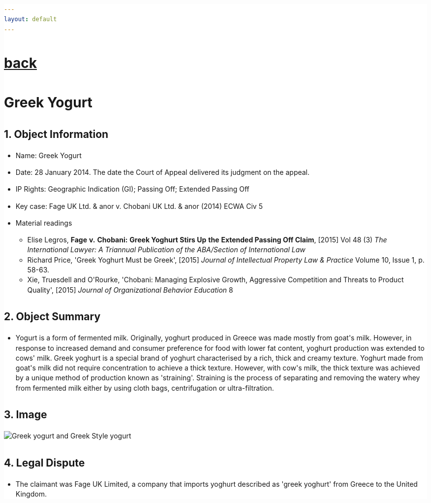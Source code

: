 ```yaml
---
layout: default
---
```

# [back](../)
# Greek Yogurt

## 1. Object Information

- Name: Greek Yogurt 

- Date: 28 January 2014. The date the Court of Appeal delivered its judgment on the appeal. 

- IP Rights: Geographic Indication (GI); Passing Off; Extended Passing Off

- Key case: Fage UK Ltd. & anor v. Chobani UK Ltd. & anor (2014) ECWA Civ 5

  [^ 1]: http://www.bailii.org/ew/cases/EWCA/Civ/2014/5.html "last visited 16 June 2021"

  
- Material readings

  - Elise Legros, **Fage** **v.** **Chobani:** **Greek Yoghurt Stirs Up** **the** **Extended Passing Off Claim**, [2015] Vol 48 (3) *The International Lawyer: A Triannual Publication of the ABA/Section of International Law* 
  - Richard Price, 'Greek Yoghurt Must be Greek', [2015] *Journal of Intellectual Property Law & Practice* Volume 10, Issue 1, p. 58-63.
  - Xie, Truesdell and O'Rourke, 'Chobani: Managing Explosive Growth, Aggressive Competition and Threats to Product Quality', [2015] *Journal of Organizational Behavior Education* 8

## 2. Object Summary 

- Yogurt is a form of fermented milk. Originally, yoghurt produced in Greece was made mostly from goat's milk. However, in response to increased demand and consumer preference for food with lower fat content, yoghurt production was extended to cows' milk. Greek yoghurt is a special brand of yoghurt characterised by a rich, thick and creamy texture. Yoghurt made from goat's milk did not require concentration to achieve a thick texture. However, with cow's milk, the thick texture was achieved by a unique method of production known as 'straining'. Straining is the process of separating and removing the watery whey from fermented milk either by using cloth bags, centrifugation or ultra-filtration. 


## 3. Image
![Greek yogurt and Greek Style yogurt](../img/greek-yogurt.jpg)

## 4.  Legal Dispute
- The claimant was Fage UK Limited, a company that imports yoghurt described as 'greek yoghurt' from Greece to the United Kingdom.


  [^ 2 ]: Reflected in the minutes of a meeting of the Yoghurt and Short Life Dairy Products Committee of the Provision Trade Federation held on the 17th day of May 2012 which had companies and representatives of companies amounting to a total of 70% of the market for yoghurt sales in the UK.
  [^4]: [1979] AC 731
  [^ 5]: [1979] AC 731
  [^6]: [1999] RPC 826
  [^7]: ibid.
  [^9]: [1996] RPC 473
  [^12]: [1901] A.C. **217** at 223
  [^13]: [2010] EWCA Civ 920